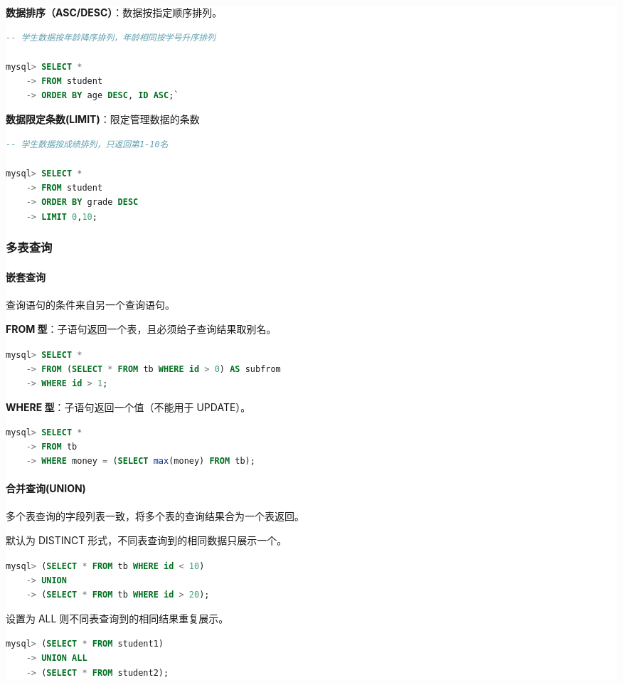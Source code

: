 **数据排序（ASC/DESC）**：数据按指定顺序排列。

```SQL
-- 学生数据按年龄降序排列，年龄相同按学号升序排列

mysql> SELECT * 
    -> FROM student 
    -> ORDER BY age DESC, ID ASC;` 
```

**数据限定条数(LIMIT)**：限定管理数据的条数
```SQL
-- 学生数据按成绩排列，只返回第1-10名

mysql> SELECT * 
    -> FROM student
    -> ORDER BY grade DESC 
    -> LIMIT 0,10;
```


### 多表查询


#### 嵌套查询

查询语句的条件来自另一个查询语句。

**FROM 型**：子语句返回一个表，且必须给子查询结果取别名。

```SQL
mysql> SELECT * 
    -> FROM (SELECT * FROM tb WHERE id > 0) AS subfrom 
    -> WHERE id > 1;
```

**WHERE 型**：子语句返回一个值（不能用于 UPDATE）。

```SQL
mysql> SELECT * 
    -> FROM tb
    -> WHERE money = (SELECT max(money) FROM tb);
```


#### 合并查询(UNION)

多个表查询的字段列表一致，将多个表的查询结果合为一个表返回。

默认为 DISTINCT 形式，不同表查询到的相同数据只展示一个。
    
```SQL
mysql> (SELECT * FROM tb WHERE id < 10) 
    -> UNION
    -> (SELECT * FROM tb WHERE id > 20);
```

设置为 ALL 则不同表查询到的相同结果重复展示。

```SQL
mysql> (SELECT * FROM student1) 
    -> UNION ALL 
    -> (SELECT * FROM student2);
```
